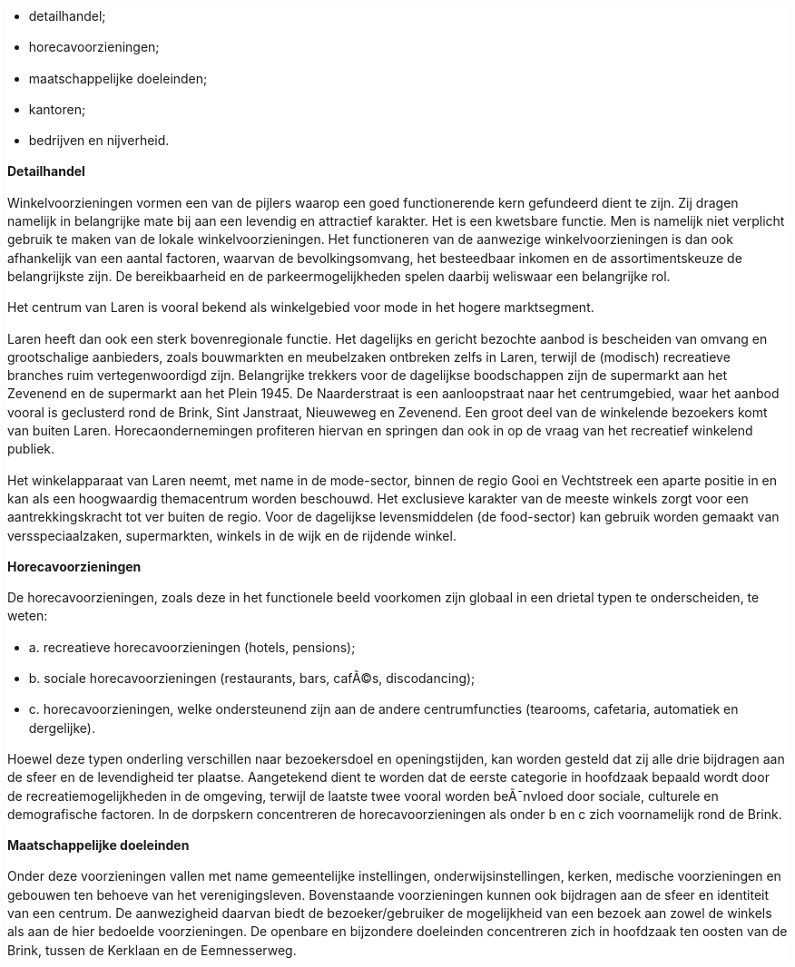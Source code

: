 * detailhandel;

* horecavoorzieningen;

* maatschappelijke doeleinden;

* kantoren;

* bedrijven en nijverheid.

**Detailhandel**

Winkelvoorzieningen vormen een van de pijlers waarop een goed functionerende kern gefundeerd dient te zijn. Zij dragen namelijk in belangrijke mate bij aan een levendig en attractief karakter. Het is een kwetsbare functie. Men is namelijk niet verplicht gebruik te maken van de lokale winkelvoorzieningen. Het functioneren van de aanwezige winkelvoorzieningen is dan ook afhankelijk van een aantal factoren, waarvan de bevolkingsomvang, het besteedbaar inkomen en de assortimentskeuze de belangrijkste zijn. De bereikbaarheid en de parkeermogelijkheden spelen daarbij weliswaar een belangrijke rol.

Het centrum van Laren is vooral bekend als winkelgebied voor mode in het hogere marktsegment.

Laren heeft dan ook een sterk bovenregionale functie. Het dagelijks en gericht bezochte aanbod is bescheiden van omvang en grootschalige aanbieders, zoals bouwmarkten en meubelzaken ontbreken zelfs in Laren, terwijl de (modisch) recreatieve branches ruim vertegenwoordigd zijn. Belangrijke trekkers voor de dagelijkse boodschappen zijn de supermarkt aan het Zevenend en de supermarkt aan het Plein 1945\. De Naarderstraat is een aanloopstraat naar het centrumgebied, waar het aanbod vooral is geclusterd rond de Brink, Sint Janstraat, Nieuweweg en Zevenend. Een groot deel van de winkelende bezoekers komt van buiten Laren. Horecaondernemingen profiteren hiervan en springen dan ook in op de vraag van het recreatief winkelend publiek.

Het winkelapparaat van Laren neemt, met name in de mode\-sector, binnen de regio Gooi en Vechtstreek een aparte positie in en kan als een hoogwaardig themacentrum worden beschouwd. Het exclusieve karakter van de meeste winkels zorgt voor een aantrekkingskracht tot ver buiten de regio. Voor de dagelijkse levensmiddelen (de food\-sector) kan gebruik worden gemaakt van versspeciaalzaken, supermarkten, winkels in de wijk en de rijdende winkel.

**Horecavoorzieningen**

De horecavoorzieningen, zoals deze in het functionele beeld voorkomen zijn globaal in een drietal typen te onderscheiden, te weten:

* a. recreatieve horecavoorzieningen (hotels, pensions);

* b. sociale horecavoorzieningen (restaurants, bars, cafÃ©s, discodancing);

* c. horecavoorzieningen, welke ondersteunend zijn aan de andere centrumfuncties (tearooms, cafetaria, automatiek en dergelijke).

Hoewel deze typen onderling verschillen naar bezoekersdoel en openingstijden, kan worden gesteld dat zij alle drie bijdragen aan de sfeer en de levendigheid ter plaatse. Aangetekend dient te worden dat de eerste categorie in hoofdzaak bepaald wordt door de recreatiemogelijkheden in de omgeving, terwijl de laatste twee vooral worden beÃ¯nvloed door sociale, culturele en demografische factoren. In de dorpskern concentreren de horecavoorzieningen als onder b en c zich voornamelijk rond de Brink.

**Maatschappelijke doeleinden**

Onder deze voorzieningen vallen met name gemeentelijke instellingen, onderwijsinstellingen, kerken, medische voorzieningen en gebouwen ten behoeve van het verenigingsleven. Bovenstaande voorzieningen kunnen ook bijdragen aan de sfeer en identiteit van een centrum. De aanwezigheid daarvan biedt de bezoeker/gebruiker de mogelijkheid van een bezoek aan zowel de winkels als aan de hier bedoelde voorzieningen. De openbare en bijzondere doeleinden concentreren zich in hoofdzaak ten oosten van de Brink, tussen de Kerklaan en de Eemnesserweg.
